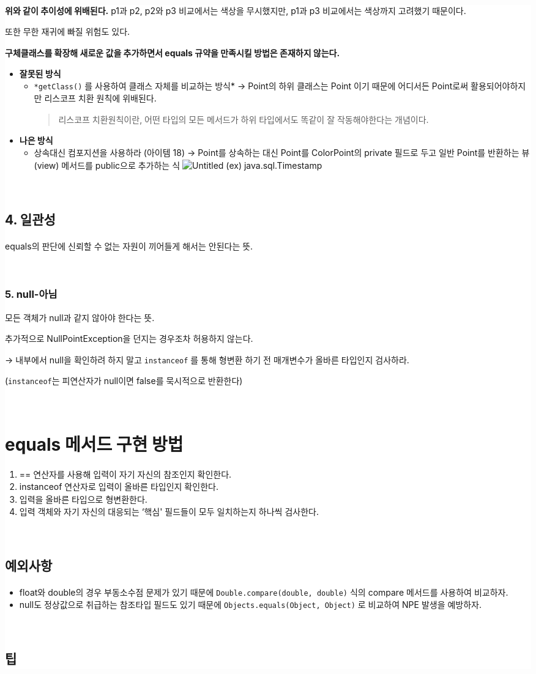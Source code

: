 **위와 같이 추이성에 위배된다.** p1과 p2, p2와 p3 비교에서는 색상을 무시했지만, p1과 p3 비교에서는 색상까지 고려했기 때문이다.

또한 무한 재귀에 빠질 위험도 있다.

**구체클래스를 확장해 새로운 값을 추가하면서 equals 규약을 만족시킬 방법은 존재하지 않는다.**

- **잘못된 방식**
  - `*getClass()` 를 사용하여 클래스 자체를 비교하는 방식\*
    → Point의 하위 클래스는 Point 이기 때문에 어디서든 Point로써 활용되어야하지만 리스코프 치환 원칙에 위배된다.
    > 리스코프 치환원칙이란, 어떤 타입의 모든 메서드가 하위 타입에서도 똑같이 잘 작동해야한다는 개념이다.
- **나은 방식**
  - 상속대신 컴포지션을 사용하라 (아이템 18)
    → Point를 상속하는 대신 Point를 ColorPoint의 private 필드로 두고 일반 Point를 반환하는 뷰(view) 메서드를 public으로 추가하는 식
    ![Untitled](https://s3-us-west-2.amazonaws.com/secure.notion-static.com/1d306936-bace-456d-b810-836e8aea21ae/Untitled.png)
    (ex) java.sql.Timestamp

<br/>

## 4. 일관성

equals의 판단에 신뢰할 수 없는 자원이 끼어들게 해서는 안된다는 뜻.

<br/>

### 5. null-아님

모든 객체가 null과 같지 않아야 한다는 뜻.

추가적으로 NullPointException을 던지는 경우조차 허용하지 않는다.

→ 내부에서 null을 확인하려 하지 말고 `instanceof` 를 통해 형변환 하기 전 매개변수가 올바른 타입인지 검사하라.

(`instanceof`는 피연산자가 null이면 false를 묵시적으로 반환한다)

<br/>

# equals 메서드 구현 방법

1. == 연산자를 사용해 입력이 자기 자신의 참조인지 확인한다.
2. instanceof 연산자로 입력이 올바른 타입인지 확인한다.
3. 입력을 올바른 타입으로 형변환한다.
4. 입력 객체와 자기 자신의 대응되는 ‘핵심' 필드들이 모두 일치하는지 하나씩 검사한다.

<br/>

## 예외사항

- float와 double의 경우 부동소수점 문제가 있기 때문에 `Double.compare(double, double)` 식의 compare 메서드를 사용하여 비교하자.
- null도 정상값으로 취급하는 참조타입 필드도 있기 때문에 `Objects.equals(Object, Object)` 로 비교하여 NPE 발생을 예방하자.

<br/>

## 팁
